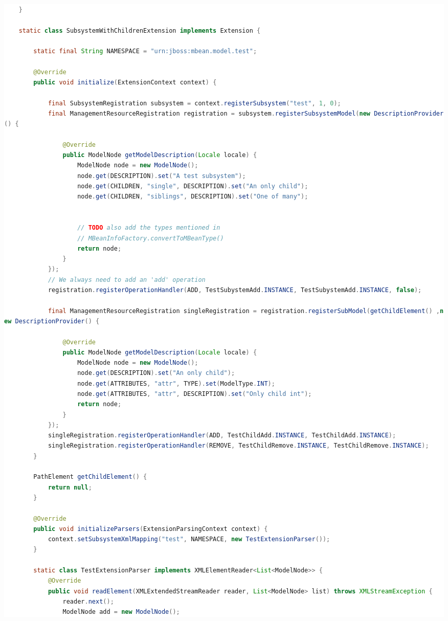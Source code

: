 ```java
    }

    static class SubsystemWithChildrenExtension implements Extension {

        static final String NAMESPACE = "urn:jboss:mbean.model.test";

        @Override
        public void initialize(ExtensionContext context) {

            final SubsystemRegistration subsystem = context.registerSubsystem("test", 1, 0);
            final ManagementResourceRegistration registration = subsystem.registerSubsystemModel(new DescriptionProvider() {

                @Override
                public ModelNode getModelDescription(Locale locale) {
                    ModelNode node = new ModelNode();
                    node.get(DESCRIPTION).set("A test subsystem");
                    node.get(CHILDREN, "single", DESCRIPTION).set("An only child");
                    node.get(CHILDREN, "siblings", DESCRIPTION).set("One of many");


                    // TODO also add the types mentioned in
                    // MBeanInfoFactory.convertToMBeanType()
                    return node;
                }
            });
            // We always need to add an 'add' operation
            registration.registerOperationHandler(ADD, TestSubystemAdd.INSTANCE, TestSubystemAdd.INSTANCE, false);

            final ManagementResourceRegistration singleRegistration = registration.registerSubModel(getChildElement() ,new DescriptionProvider() {

                @Override
                public ModelNode getModelDescription(Locale locale) {
                    ModelNode node = new ModelNode();
                    node.get(DESCRIPTION).set("An only child");
                    node.get(ATTRIBUTES, "attr", TYPE).set(ModelType.INT);
                    node.get(ATTRIBUTES, "attr", DESCRIPTION).set("Only child int");
                    return node;
                }
            });
            singleRegistration.registerOperationHandler(ADD, TestChildAdd.INSTANCE, TestChildAdd.INSTANCE);
            singleRegistration.registerOperationHandler(REMOVE, TestChildRemove.INSTANCE, TestChildRemove.INSTANCE);
        }

        PathElement getChildElement() {
            return null;
        }

        @Override
        public void initializeParsers(ExtensionParsingContext context) {
            context.setSubsystemXmlMapping("test", NAMESPACE, new TestExtensionParser());
        }

        static class TestExtensionParser implements XMLElementReader<List<ModelNode>> {
            @Override
            public void readElement(XMLExtendedStreamReader reader, List<ModelNode> list) throws XMLStreamException {
                reader.next();
                ModelNode add = new ModelNode();
```
